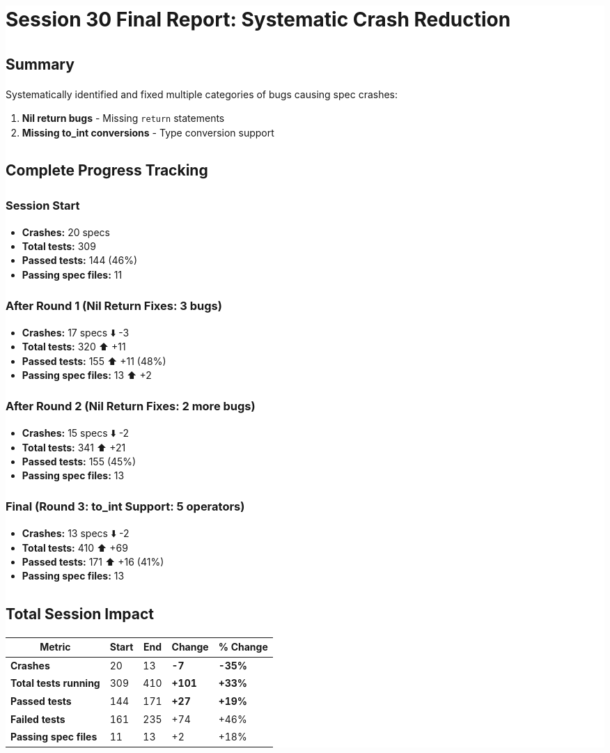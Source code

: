 # Session 30 Final Report: Systematic Crash Reduction

## Summary

Systematically identified and fixed multiple categories of bugs causing spec crashes:
1. **Nil return bugs** - Missing `return` statements
2. **Missing to_int conversions** - Type conversion support

## Complete Progress Tracking

### Session Start
- **Crashes:** 20 specs
- **Total tests:** 309
- **Passed tests:** 144 (46%)
- **Passing spec files:** 11

### After Round 1 (Nil Return Fixes: 3 bugs)
- **Crashes:** 17 specs ⬇️ -3
- **Total tests:** 320 ⬆️ +11
- **Passed tests:** 155 ⬆️ +11 (48%)
- **Passing spec files:** 13 ⬆️ +2

### After Round 2 (Nil Return Fixes: 2 more bugs)
- **Crashes:** 15 specs ⬇️ -2
- **Total tests:** 341 ⬆️ +21
- **Passed tests:** 155 (45%)
- **Passing spec files:** 13

### Final (Round 3: to_int Support: 5 operators)
- **Crashes:** 13 specs ⬇️ -2
- **Total tests:** 410 ⬆️ +69
- **Passed tests:** 171 ⬆️ +16 (41%)
- **Passing spec files:** 13

## Total Session Impact

| Metric | Start | End | Change | % Change |
|--------|-------|-----|--------|----------|
| **Crashes** | 20 | 13 | **-7** | **-35%** |
| **Total tests running** | 309 | 410 | **+101** | **+33%** |
| **Passed tests** | 144 | 171 | **+27** | **+19%** |
| **Failed tests** | 161 | 235 | +74 | +46% |
| **Passing spec files** | 11 | 13 | +2 | +18% |
